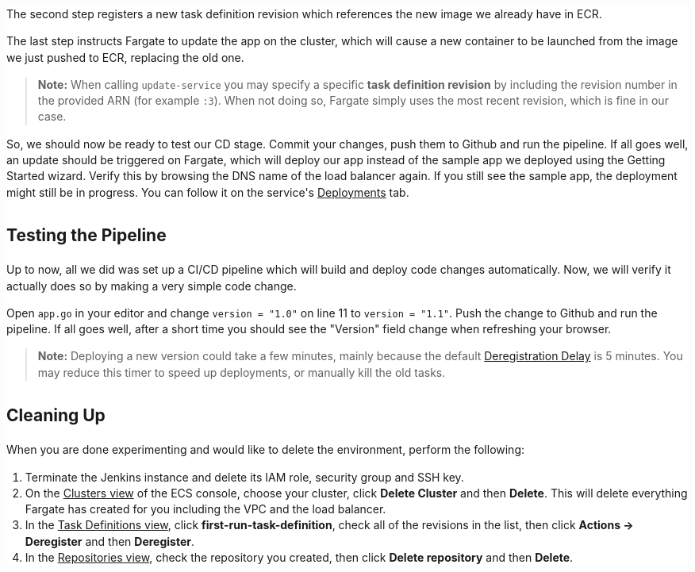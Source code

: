 The second step registers a new task definition revision which references the new image we already
have in ECR.

The last step instructs Fargate to update the app on the cluster, which will cause a new container
to be launched from the image we just pushed to ECR, replacing the old one.

> **Note:** When calling `update-service` you may specify a specific **task definition revision**
> by including the revision number in the provided ARN (for example `:3`). When not doing so,
> Fargate simply uses the most recent revision, which is fine in our case.

So, we should now be ready to test our CD stage. Commit your changes, push them to Github and run
the pipeline. If all goes well, an update should be triggered on Fargate, which will deploy our
app instead of the sample app we deployed using the Getting Started wizard. Verify this by browsing
the DNS name of the load balancer again. If you still see the sample app, the deployment might
still be in progress. You can follow it on the service's [Deployments][19] tab.

## Testing the Pipeline

Up to now, all we did was set up a CI/CD pipeline which will build and deploy code changes
automatically. Now, we will verify it actually does so by making a very simple code change.

Open `app.go` in your editor and change `version = "1.0"` on line 11 to `version = "1.1"`. Push
the change to Github and run the pipeline. If all goes well, after a short time you should see the
"Version" field change when refreshing your browser.

> **Note:** Deploying a new version could take a few minutes, mainly because the default
> [Deregistration Delay][20] is 5 minutes. You may reduce this timer to speed up deployments, or
> manually kill the old tasks.

## Cleaning Up

When you are done experimenting and would like to delete the environment, perform the following:

1. Terminate the Jenkins instance and delete its IAM role, security group and SSH key.
2. On the [Clusters view][21] of the ECS console, choose your cluster, click **Delete Cluster** and
then **Delete**. This will delete everything Fargate has created for you including the VPC and the
load balancer.
3. In the [Task Definitions view][18], click **first-run-task-definition**, check all of the
revisions in the list, then click **Actions -> Deregister** and then **Deregister**.
4. In the [Repositories view][14], check the repository you created, then click **Delete
repository** and then **Delete**.

[1]: https://jenkins.io/doc/book/pipeline/
[2]: https://aws.amazon.com/fargate/
[3]: https://aws.amazon.com/cli/
[4]: https://console.aws.amazon.com/ecs/home?region=us-west-1
[5]: https://console.aws.amazon.com/ec2/v2/home?region=us-west-1#LoadBalancers:sort=loadBalancerName
[6]: https://console.aws.amazon.com/iam/home?region=us-west-1#/roles
[7]: https://console.aws.amazon.com/ec2/v2/home?region=us-west-1
[8]: https://git-scm.com/
[9]: https://help.github.com/articles/which-remote-url-should-i-use/
[10]: https://guides.github.com/activities/forking/
[11]: http://groovy-lang.org/
[12]: https://code.visualstudio.com/
[13]: https://atom.io/
[14]: https://console.aws.amazon.com/ecs/home?region=us-west-1#/repositories
[15]: https://jenkins.io/doc/book/pipeline/syntax/#agent
[16]: https://jenkins.io/doc/pipeline/steps/
[17]: https://docs.aws.amazon.com/AmazonECS/latest/developerguide/task_execution_IAM_role.html
[18]: https://console.aws.amazon.com/ecs/home?region=us-west-1#/taskDefinitions
[19]: https://console.aws.amazon.com/ecs/home?region=us-west-1#/clusters/default/services/sample-app-service/deployments
[20]: https://docs.aws.amazon.com/elasticloadbalancing/latest/application/load-balancer-target-groups.html#deregistration-delay
[21]: https://console.aws.amazon.com/ecs/home?region=us-west-1#/clusters
